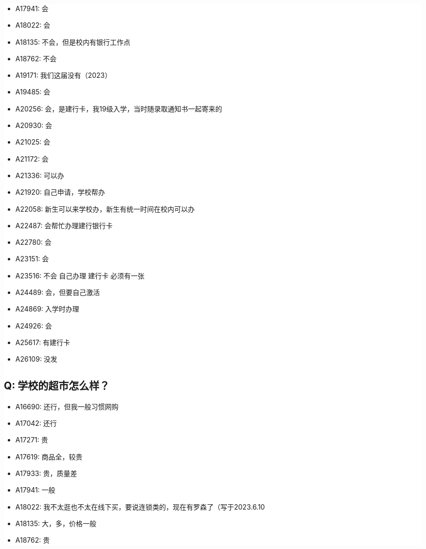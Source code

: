 - A17941: 会

- A18022: 会

- A18135: 不会，但是校内有银行工作点

- A18762: 不会

- A19171: 我们这届没有（2023）

- A19485: 会

- A20256: 会，是建行卡，我19级入学，当时随录取通知书一起寄来的

- A20930: 会

- A21025: 会

- A21172: 会

- A21336: 可以办

- A21920: 自己申请，学校帮办

- A22058: 新生可以来学校办，新生有统一时间在校内可以办

- A22487: 会帮忙办理建行银行卡

- A22780: 会

- A23151: 会

- A23516: 不会 自己办理 建行卡 必须有一张

- A24489: 会，但要自己激活

- A24869: 入学时办理

- A24926: 会

- A25617: 有建行卡

- A26109: 没发

## Q: 学校的超市怎么样？

- A16690: 还行，但我一般习惯网购

- A17042: 还行

- A17271: 贵

- A17619: 商品全，较贵

- A17933: 贵，质量差

- A17941: 一般

- A18022: 我不太逛也不太在线下买，要说连锁类的，现在有罗森了（写于2023.6.10

- A18135: 大，多，价格一般

- A18762: 贵
